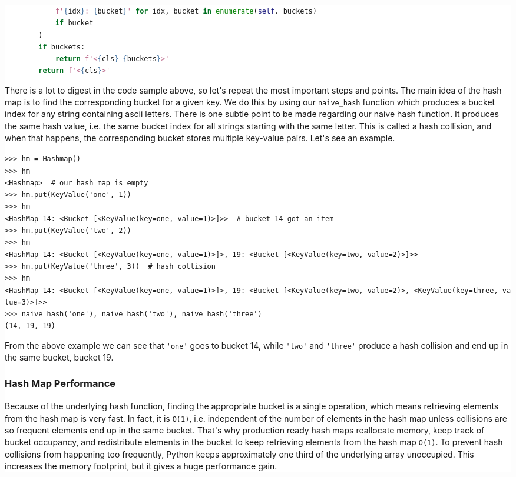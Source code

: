 ```python
            f'{idx}: {bucket}' for idx, bucket in enumerate(self._buckets)
            if bucket
        )
        if buckets:
            return f'<{cls} {buckets}>'
        return f'<{cls}>'
```

There is a lot to digest in the code sample above, so let's repeat the most 
important steps and points. The main idea of the hash map is to find the 
corresponding bucket for a given key. We do this by using our `naive_hash` 
function which produces a bucket index for any string containing ascii letters. 
There is one subtle point to be made regarding our naive hash function. It 
produces the same hash value, i.e. the same bucket index for all strings 
starting with the same letter. This is called a hash collision, and when 
that happens, the corresponding bucket stores multiple key-value pairs. 
Let's see an example.

```shell
>>> hm = Hashmap()
>>> hm
<Hashmap>  # our hash map is empty
>>> hm.put(KeyValue('one', 1)) 
>>> hm
<HashMap 14: <Bucket [<KeyValue(key=one, value=1)>]>>  # bucket 14 got an item
>>> hm.put(KeyValue('two', 2))
>>> hm
<HashMap 14: <Bucket [<KeyValue(key=one, value=1)>]>, 19: <Bucket [<KeyValue(key=two, value=2)>]>>
>>> hm.put(KeyValue('three', 3))  # hash collision
>>> hm
<HashMap 14: <Bucket [<KeyValue(key=one, value=1)>]>, 19: <Bucket [<KeyValue(key=two, value=2)>, <KeyValue(key=three, value=3)>]>>
>>> naive_hash('one'), naive_hash('two'), naive_hash('three')
(14, 19, 19)
```

From the above example we can see that `'one'` goes to bucket 14, while 
`'two'` and `'three'` produce a hash collision and end up in the same bucket,
bucket 19.

### Hash Map Performance

Because of the underlying hash function, finding the appropriate bucket is a 
single operation, which means retrieving elements from the hash map is very
fast. In fact, it is `O(1)`, i.e. independent of the number of elements in 
the hash map unless collisions are so frequent elements end up in the same 
bucket. That's why production ready hash maps reallocate memory, keep track 
of bucket occupancy, and redistribute elements in the bucket to keep 
retrieving elements from the hash map `O(1)`. To prevent hash collisions 
from happening too frequently, Python keeps approximately one third of the 
underlying array unoccupied. This increases the memory footprint, but it gives 
a huge performance gain.
